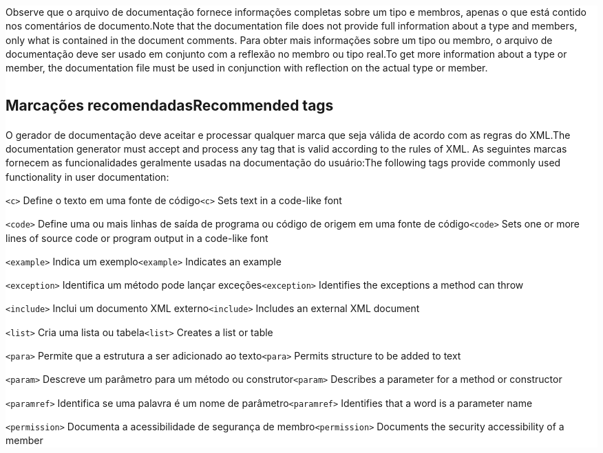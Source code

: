<span data-ttu-id="524ee-126">Observe que o arquivo de documentação fornece informações completas sobre um tipo e membros, apenas o que está contido nos comentários de documento.</span><span class="sxs-lookup"><span data-stu-id="524ee-126">Note that the documentation file does not provide full information about a type and members, only what is contained in the document comments.</span></span> <span data-ttu-id="524ee-127">Para obter mais informações sobre um tipo ou membro, o arquivo de documentação deve ser usado em conjunto com a reflexão no membro ou tipo real.</span><span class="sxs-lookup"><span data-stu-id="524ee-127">To get more information about a type or member, the documentation file must be used in conjunction with reflection on the actual type or member.</span></span>

## <a name="recommended-tags"></a><span data-ttu-id="524ee-128">Marcações recomendadas</span><span class="sxs-lookup"><span data-stu-id="524ee-128">Recommended tags</span></span>

<span data-ttu-id="524ee-129">O gerador de documentação deve aceitar e processar qualquer marca que seja válida de acordo com as regras do XML.</span><span class="sxs-lookup"><span data-stu-id="524ee-129">The documentation generator must accept and process any tag that is valid according to the rules of XML.</span></span> <span data-ttu-id="524ee-130">As seguintes marcas fornecem as funcionalidades geralmente usadas na documentação do usuário:</span><span class="sxs-lookup"><span data-stu-id="524ee-130">The following tags provide commonly used functionality in user documentation:</span></span>

<span data-ttu-id="524ee-131">`<c>` Define o texto em uma fonte de código</span><span class="sxs-lookup"><span data-stu-id="524ee-131">`<c>` Sets text in a code-like font</span></span>

<span data-ttu-id="524ee-132">`<code>` Define uma ou mais linhas de saída de programa ou código de origem em uma fonte de código</span><span class="sxs-lookup"><span data-stu-id="524ee-132">`<code>` Sets one or more lines of source code or program output in a code-like font</span></span>

<span data-ttu-id="524ee-133">`<example>` Indica um exemplo</span><span class="sxs-lookup"><span data-stu-id="524ee-133">`<example>` Indicates an example</span></span>

<span data-ttu-id="524ee-134">`<exception>` Identifica um método pode lançar exceções</span><span class="sxs-lookup"><span data-stu-id="524ee-134">`<exception>` Identifies the exceptions a method can throw</span></span>

<span data-ttu-id="524ee-135">`<include>` Inclui um documento XML externo</span><span class="sxs-lookup"><span data-stu-id="524ee-135">`<include>` Includes an external XML document</span></span>

<span data-ttu-id="524ee-136">`<list>` Cria uma lista ou tabela</span><span class="sxs-lookup"><span data-stu-id="524ee-136">`<list>` Creates a list or table</span></span>

<span data-ttu-id="524ee-137">`<para>` Permite que a estrutura a ser adicionado ao texto</span><span class="sxs-lookup"><span data-stu-id="524ee-137">`<para>` Permits structure to be added to text</span></span>

<span data-ttu-id="524ee-138">`<param>` Descreve um parâmetro para um método ou construtor</span><span class="sxs-lookup"><span data-stu-id="524ee-138">`<param>` Describes a parameter for a method or constructor</span></span>

<span data-ttu-id="524ee-139">`<paramref>` Identifica se uma palavra é um nome de parâmetro</span><span class="sxs-lookup"><span data-stu-id="524ee-139">`<paramref>` Identifies that a word is a parameter name</span></span>

<span data-ttu-id="524ee-140">`<permission>` Documenta a acessibilidade de segurança de membro</span><span class="sxs-lookup"><span data-stu-id="524ee-140">`<permission>` Documents the security accessibility of a member</span></span>
